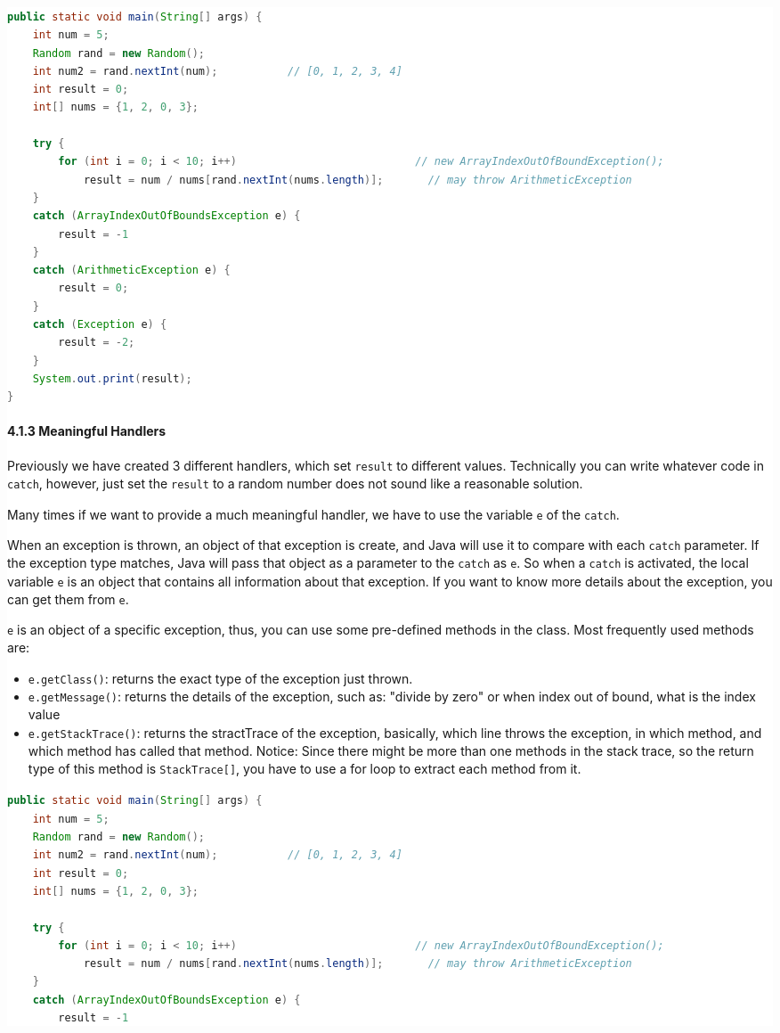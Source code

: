 ```java
public static void main(String[] args) {
    int num = 5;
    Random rand = new Random();
    int num2 = rand.nextInt(num);           // [0, 1, 2, 3, 4]
    int result = 0;
    int[] nums = {1, 2, 0, 3};

    try {
        for (int i = 0; i < 10; i++)        					// new ArrayIndexOutOfBoundException();
            result = num / nums[rand.nextInt(nums.length)];       // may throw ArithmeticException
    }
    catch (ArrayIndexOutOfBoundsException e) {
        result = -1
    }
    catch (ArithmeticException e) {
        result = 0;
    }
    catch (Exception e) {
        result = -2;
    }
    System.out.print(result);
}
```

#### 4.1.3 Meaningful Handlers

Previously we have created 3 different handlers, which set `result` to different values. Technically you can write whatever code in `catch`, however, just set the `result` to a random number does not sound like a reasonable solution.

Many times if we want to provide a much meaningful handler, we have to use the variable `e` of the `catch`.

When an exception is thrown, an object of that exception is create, and Java will use it to compare with each `catch` parameter. If the exception type matches, Java will pass that object as a parameter to the `catch` as `e`. So when a `catch` is activated, the local variable `e` is an object that contains all information about that exception. If you want to know more details about the exception, you can get them from `e`.

`e` is an object of a specific exception, thus, you can use some pre-defined methods in the class. Most frequently used methods are:

- `e.getClass()`: returns the exact type of the exception just thrown.
- `e.getMessage()`: returns the details of the exception, such as: "divide by zero" or when index out of bound, what is the index value
- `e.getStackTrace()`: returns the stractTrace of the exception, basically, which line throws the exception, in which method, and which method has called that method. Notice: Since there might be more than one methods in the stack trace, so the return type of this method is `StackTrace[]`, you have to use a for loop to extract each method from it.

```java
public static void main(String[] args) {
    int num = 5;
    Random rand = new Random();
    int num2 = rand.nextInt(num);           // [0, 1, 2, 3, 4]
    int result = 0;
    int[] nums = {1, 2, 0, 3};

    try {
        for (int i = 0; i < 10; i++)        					// new ArrayIndexOutOfBoundException();
            result = num / nums[rand.nextInt(nums.length)];       // may throw ArithmeticException
    }
    catch (ArrayIndexOutOfBoundsException e) {
        result = -1
```